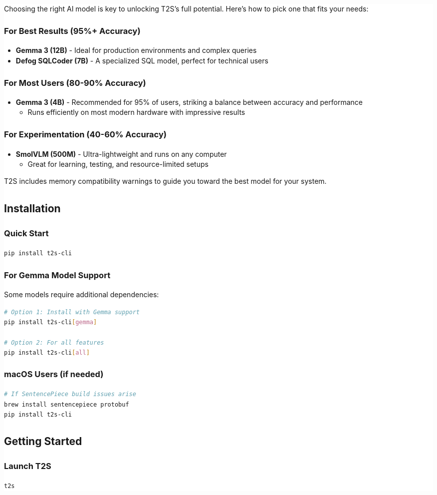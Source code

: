 Choosing the right AI model is key to unlocking T2S’s full potential. Here’s how to pick one that fits your needs:

### For Best Results (95%+ Accuracy)
* **Gemma 3 (12B)** - Ideal for production environments and complex queries
* **Defog SQLCoder (7B)** - A specialized SQL model, perfect for technical users

### For Most Users (80-90% Accuracy)
* **Gemma 3 (4B)** - Recommended for 95% of users, striking a balance between accuracy and performance
    * Runs efficiently on most modern hardware with impressive results

### For Experimentation (40-60% Accuracy)
* **SmolVLM (500M)** - Ultra-lightweight and runs on any computer
    * Great for learning, testing, and resource-limited setups

T2S includes memory compatibility warnings to guide you toward the best model for your system.

## Installation

### Quick Start
```bash
pip install t2s-cli
````

### For Gemma Model Support

Some models require additional dependencies:

```bash
# Option 1: Install with Gemma support
pip install t2s-cli[gemma]

# Option 2: For all features
pip install t2s-cli[all]
```

### macOS Users (if needed)

```bash
# If SentencePiece build issues arise
brew install sentencepiece protobuf
pip install t2s-cli
```

## Getting Started

### Launch T2S

```bash
t2s
```
